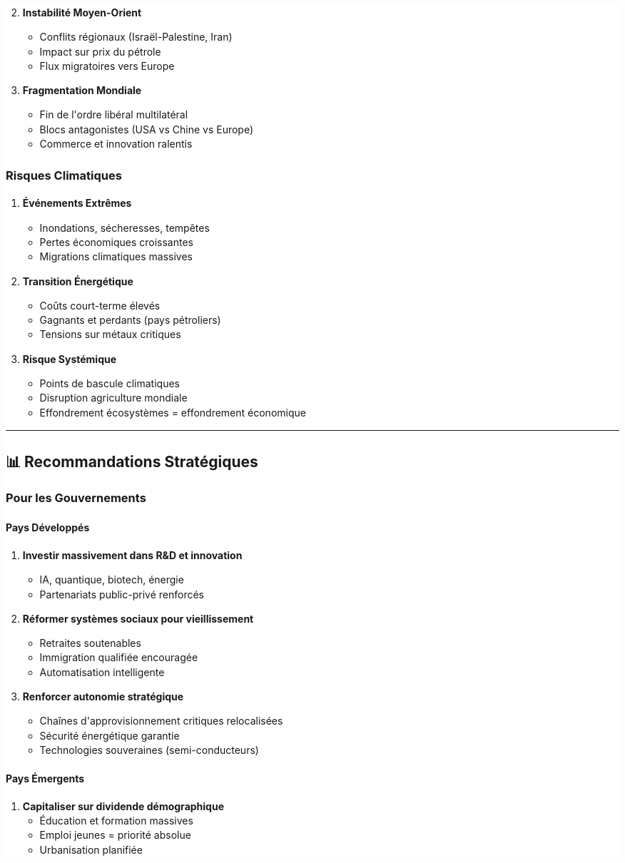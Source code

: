 2. **Instabilité Moyen-Orient**
   - Conflits régionaux (Israël-Palestine, Iran)
   - Impact sur prix du pétrole
   - Flux migratoires vers Europe

3. **Fragmentation Mondiale**
   - Fin de l'ordre libéral multilatéral
   - Blocs antagonistes (USA vs Chine vs Europe)
   - Commerce et innovation ralentis

### Risques Climatiques

1. **Événements Extrêmes**
   - Inondations, sécheresses, tempêtes
   - Pertes économiques croissantes
   - Migrations climatiques massives

2. **Transition Énergétique**
   - Coûts court-terme élevés
   - Gagnants et perdants (pays pétroliers)
   - Tensions sur métaux critiques

3. **Risque Systémique**
   - Points de bascule climatiques
   - Disruption agriculture mondiale
   - Effondrement écosystèmes = effondrement économique

---

## 📊 Recommandations Stratégiques

### Pour les Gouvernements

#### Pays Développés
1. **Investir massivement dans R&D et innovation**
   - IA, quantique, biotech, énergie
   - Partenariats public-privé renforcés

2. **Réformer systèmes sociaux pour vieillissement**
   - Retraites soutenables
   - Immigration qualifiée encouragée
   - Automatisation intelligente

3. **Renforcer autonomie stratégique**
   - Chaînes d'approvisionnement critiques relocalisées
   - Sécurité énergétique garantie
   - Technologies souveraines (semi-conducteurs)

#### Pays Émergents
1. **Capitaliser sur dividende démographique**
   - Éducation et formation massives
   - Emploi jeunes = priorité absolue
   - Urbanisation planifiée
